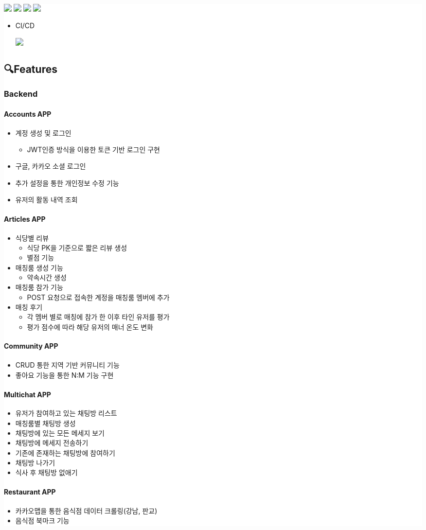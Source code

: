   <img src="https://img.shields.io/badge/Amazon S3-569A31?style=for-the-badge&logo=Amazon S3&logoColor=white"> <img src="https://img.shields.io/badge/Amazon RDS-527FFF?style=for-the-badge&logo=Amazon RDS&logoColor=white"> <img src="https://img.shields.io/badge/Amazon AWS-232F3E?style=for-the-badge&logo=Amazon AWS&logoColor=white"> <img src="https://img.shields.io/badge/gunicorn-%298729.svg?style=for-the-badge&logo=gunicorn&logoColor=white">
  
  
  
* CI/CD

  <img src="https://img.shields.io/badge/GitHub Actions-2088FF?style=for-the-badge&logo=GitHub Actions&logoColor=white">

## 🔍Features

### Backend

#### Accounts APP

- 계정 생성 및 로그인
  - JWT인증 방식을 이용한 토큰 기반 로그인 구현
- 구글, 카카오 소셜 로그인

- 추가 설정을 통한 개인정보 수정 기능
-  유저의 활동 내역 조회


#### Articles APP

-  식당별 리뷰
    - 식당 PK을 기준으로 짧은 리뷰 생성
    - 별점 기능
-  매칭룸 생성 기능
    - 약속시간 생성
-  매칭룸 참가 기능
    - POST 요청으로 접속한 계정을 매칭룸 멤버에 추가
-  매칭 후기
    - 각 멤버 별로 매칭에 참가 한 이후 타인 유저를 평가
    - 평가 점수에 따라 해당 유저의 매너 온도 변화

#### Community APP

-  CRUD 통한 지역 기반 커뮤니티 기능
- 좋아요 기능을 통한 N:M 기능 구현

#### Multichat APP

- 유저가 참여하고 있는 채팅방 리스트 
- 매칭룸별 채팅방 생성
- 채팅방에 있는 모든 메세지 보기
- 채팅방에 메세지 전송하기
- 기존에 존재하는 채팅방에 참여하기
- 채팅방 나가기
- 식사 후 채팅방 없애기

#### Restaurant APP

- 카카오맵을 통한 음식점 데이터 크롤링(강남, 판교)
- 음식점 북마크 기능
